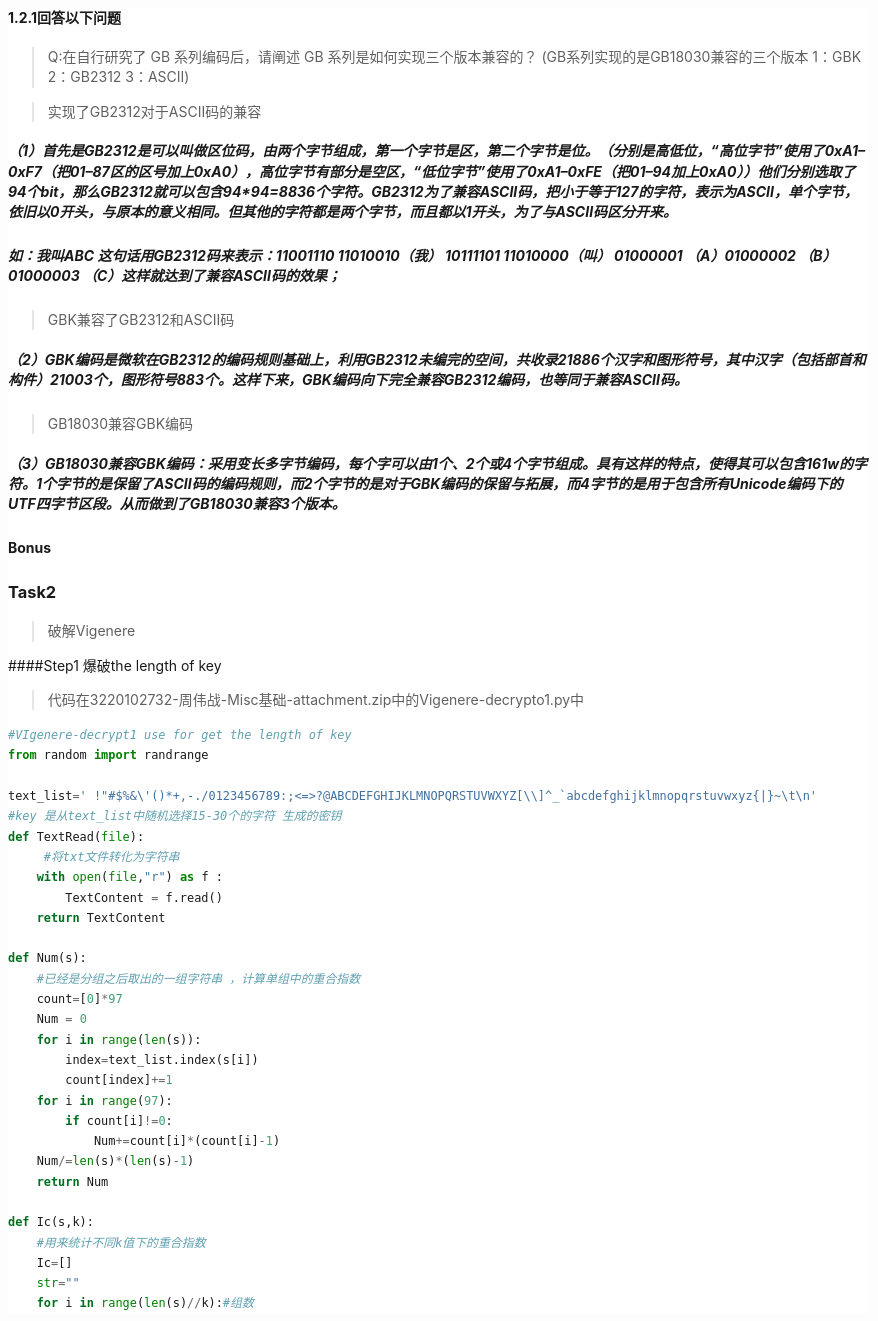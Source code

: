 #### 1.2.1回答以下问题
> Q:在自行研究了 GB 系列编码后，请阐述 GB 系列是如何实现三个版本兼容的？
(GB系列实现的是GB18030兼容的三个版本
1：GBK
2：GB2312
3：ASCII)

> 实现了GB2312对于ASCII码的兼容
##### （1）首先是GB2312是可以叫做区位码，由两个字节组成，第一个字节是区，第二个字节是位。（分别是高低位，“高位字节”使用了0xA1–0xF7（把01–87区的区号加上0xA0），高位字节有部分是空区，“低位字节”使用了0xA1–0xFE（把01–94加上0xA0））他们分别选取了94个bit，那么GB2312就可以包含94*94=8836个字符。GB2312为了兼容ASCII码，把小于等于127的字符，表示为ASCII，单个字节，依旧以0开头，与原本的意义相同。但其他的字符都是两个字节，而且都以1开头，为了与ASCII码区分开来。
##### 如：我叫ABC  这句话用GB2312码来表示：11001110 11010010（我） 10111101 11010000（叫） 01000001 （A）01000002 （B）01000003 （C）这样就达到了兼容ASCII码的效果；
> GBK兼容了GB2312和ASCII码
##### （2）GBK编码是微软在GB2312的编码规则基础上，利用GB2312未编完的空间，共收录21886个汉字和图形符号，其中汉字（包括部首和构件）21003个，图形符号883个。这样下来，GBK编码向下完全兼容GB2312编码，也等同于兼容ASCII码。
> GB18030兼容GBK编码
##### （3）GB18030兼容GBK编码：采用变长多字节编码，每个字可以由1个、2个或4个字节组成。具有这样的特点，使得其可以包含161w的字符。1个字节的是保留了ASCII码的编码规则，而2个字节的是对于GBK编码的保留与拓展，而4字节的是用于包含所有Unicode编码下的UTF四字节区段。从而做到了GB18030兼容3个版本。

#### Bonus

### Task2
> 破解Vigenere

####Step1 爆破the length of key
> 代码在3220102732-周伟战-Misc基础-attachment.zip中的Vigenere-decrypto1.py中
```Python
#VIgenere-decrypt1 use for get the length of key
from random import randrange

text_list=' !"#$%&\'()*+,-./0123456789:;<=>?@ABCDEFGHIJKLMNOPQRSTUVWXYZ[\\]^_`abcdefghijklmnopqrstuvwxyz{|}~\t\n'
#key 是从text_list中随机选择15-30个的字符 生成的密钥
def TextRead(file):
     #将txt文件转化为字符串
    with open(file,"r") as f :
        TextContent = f.read()
    return TextContent 

def Num(s):
    #已经是分组之后取出的一组字符串 ，计算单组中的重合指数   
    count=[0]*97
    Num = 0 
    for i in range(len(s)):
        index=text_list.index(s[i])
        count[index]+=1
    for i in range(97):
        if count[i]!=0:
            Num+=count[i]*(count[i]-1)
    Num/=len(s)*(len(s)-1)    
    return Num

def Ic(s,k):
    #用来统计不同k值下的重合指数
    Ic=[]
    str=""
    for i in range(len(s)//k):#组数
```